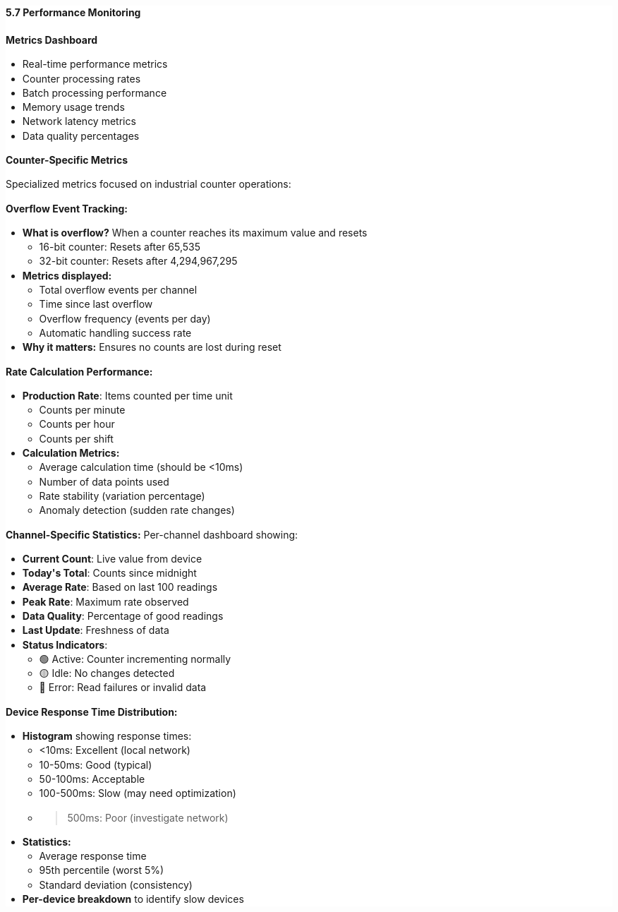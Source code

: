 #### 5.7 Performance Monitoring

**Metrics Dashboard**
- Real-time performance metrics
- Counter processing rates
- Batch processing performance
- Memory usage trends
- Network latency metrics
- Data quality percentages

**Counter-Specific Metrics**

Specialized metrics focused on industrial counter operations:

**Overflow Event Tracking:**
- **What is overflow?** When a counter reaches its maximum value and resets
  - 16-bit counter: Resets after 65,535
  - 32-bit counter: Resets after 4,294,967,295
- **Metrics displayed:**
  - Total overflow events per channel
  - Time since last overflow
  - Overflow frequency (events per day)
  - Automatic handling success rate
- **Why it matters:** Ensures no counts are lost during reset

**Rate Calculation Performance:**
- **Production Rate**: Items counted per time unit
  - Counts per minute
  - Counts per hour
  - Counts per shift
- **Calculation Metrics:**
  - Average calculation time (should be <10ms)
  - Number of data points used
  - Rate stability (variation percentage)
  - Anomaly detection (sudden rate changes)

**Channel-Specific Statistics:**
Per-channel dashboard showing:
- **Current Count**: Live value from device
- **Today's Total**: Counts since midnight
- **Average Rate**: Based on last 100 readings
- **Peak Rate**: Maximum rate observed
- **Data Quality**: Percentage of good readings
- **Last Update**: Freshness of data
- **Status Indicators**:
  - 🟢 Active: Counter incrementing normally
  - 🟡 Idle: No changes detected
  - 🔴 Error: Read failures or invalid data

**Device Response Time Distribution:**
- **Histogram** showing response times:
  - <10ms: Excellent (local network)
  - 10-50ms: Good (typical)
  - 50-100ms: Acceptable
  - 100-500ms: Slow (may need optimization)
  - >500ms: Poor (investigate network)
- **Statistics:**
  - Average response time
  - 95th percentile (worst 5%)
  - Standard deviation (consistency)
- **Per-device breakdown** to identify slow devices
